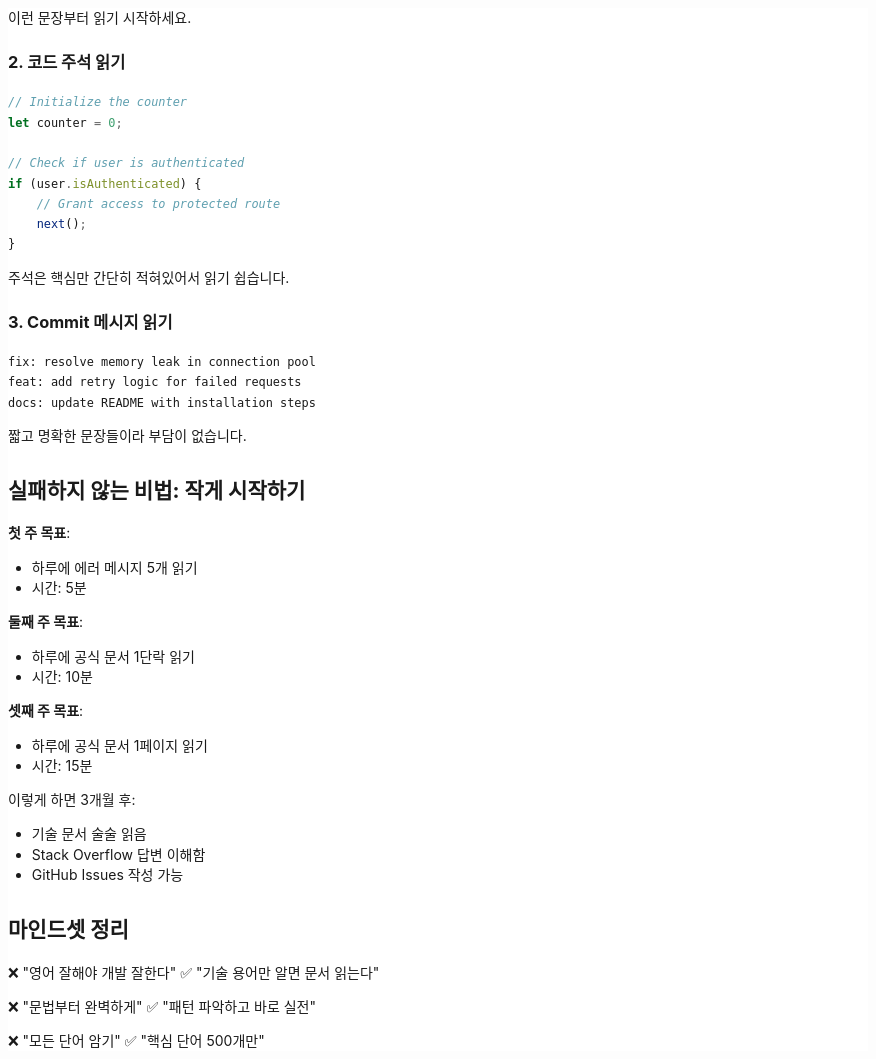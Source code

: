 이런 문장부터 읽기 시작하세요.

### 2. 코드 주석 읽기
```javascript
// Initialize the counter
let counter = 0;

// Check if user is authenticated
if (user.isAuthenticated) {
    // Grant access to protected route
    next();
}
```

주석은 핵심만 간단히 적혀있어서 읽기 쉽습니다.

### 3. Commit 메시지 읽기
```
fix: resolve memory leak in connection pool
feat: add retry logic for failed requests
docs: update README with installation steps
```

짧고 명확한 문장들이라 부담이 없습니다.

## 실패하지 않는 비법: 작게 시작하기

**첫 주 목표**:
- 하루에 에러 메시지 5개 읽기
- 시간: 5분

**둘째 주 목표**:
- 하루에 공식 문서 1단락 읽기
- 시간: 10분

**셋째 주 목표**:
- 하루에 공식 문서 1페이지 읽기
- 시간: 15분

이렇게 하면 3개월 후:
- 기술 문서 술술 읽음
- Stack Overflow 답변 이해함
- GitHub Issues 작성 가능

## 마인드셋 정리

❌ "영어 잘해야 개발 잘한다"
✅ "기술 용어만 알면 문서 읽는다"

❌ "문법부터 완벽하게"
✅ "패턴 파악하고 바로 실전"

❌ "모든 단어 암기"
✅ "핵심 단어 500개만"
